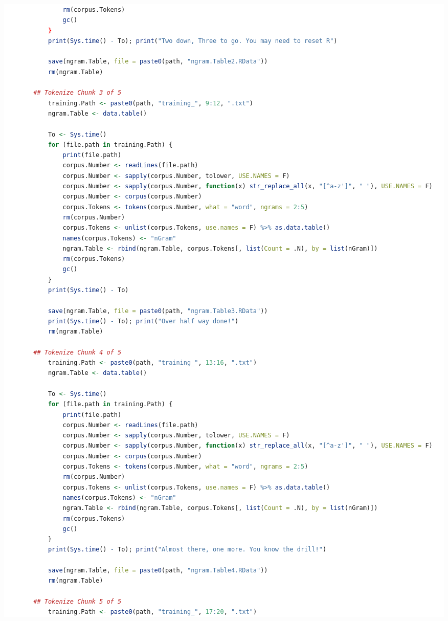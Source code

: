 ```r
                rm(corpus.Tokens)
                gc()
            }
            print(Sys.time() - To); print("Two down, Three to go. You may need to reset R")
            
            save(ngram.Table, file = paste0(path, "ngram.Table2.RData"))
            rm(ngram.Table)
            
        ## Tokenize Chunk 3 of 5
            training.Path <- paste0(path, "training_", 9:12, ".txt")
            ngram.Table <- data.table()
            
            To <- Sys.time()
            for (file.path in training.Path) {
                print(file.path)
                corpus.Number <- readLines(file.path)
                corpus.Number <- sapply(corpus.Number, tolower, USE.NAMES = F)
                corpus.Number <- sapply(corpus.Number, function(x) str_replace_all(x, "[^a-z']", " "), USE.NAMES = F)
                corpus.Number <- corpus(corpus.Number)
                corpus.Tokens <- tokens(corpus.Number, what = "word", ngrams = 2:5)
                rm(corpus.Number)
                corpus.Tokens <- unlist(corpus.Tokens, use.names = F) %>% as.data.table()
                names(corpus.Tokens) <- "nGram"
                ngram.Table <- rbind(ngram.Table, corpus.Tokens[, list(Count = .N), by = list(nGram)])
                rm(corpus.Tokens)
                gc()
            }
            print(Sys.time() - To)
            
            save(ngram.Table, file = paste0(path, "ngram.Table3.RData"))
            print(Sys.time() - To); print("Over half way done!")
            rm(ngram.Table)
            
        ## Tokenize Chunk 4 of 5
            training.Path <- paste0(path, "training_", 13:16, ".txt")
            ngram.Table <- data.table()
            
            To <- Sys.time()
            for (file.path in training.Path) {
                print(file.path)
                corpus.Number <- readLines(file.path)
                corpus.Number <- sapply(corpus.Number, tolower, USE.NAMES = F)
                corpus.Number <- sapply(corpus.Number, function(x) str_replace_all(x, "[^a-z']", " "), USE.NAMES = F)
                corpus.Number <- corpus(corpus.Number)
                corpus.Tokens <- tokens(corpus.Number, what = "word", ngrams = 2:5)
                rm(corpus.Number)
                corpus.Tokens <- unlist(corpus.Tokens, use.names = F) %>% as.data.table()
                names(corpus.Tokens) <- "nGram"
                ngram.Table <- rbind(ngram.Table, corpus.Tokens[, list(Count = .N), by = list(nGram)])
                rm(corpus.Tokens)
                gc()
            }
            print(Sys.time() - To); print("Almost there, one more. You know the drill!")
            
            save(ngram.Table, file = paste0(path, "ngram.Table4.RData"))
            rm(ngram.Table)
            
        ## Tokenize Chunk 5 of 5
            training.Path <- paste0(path, "training_", 17:20, ".txt")
```